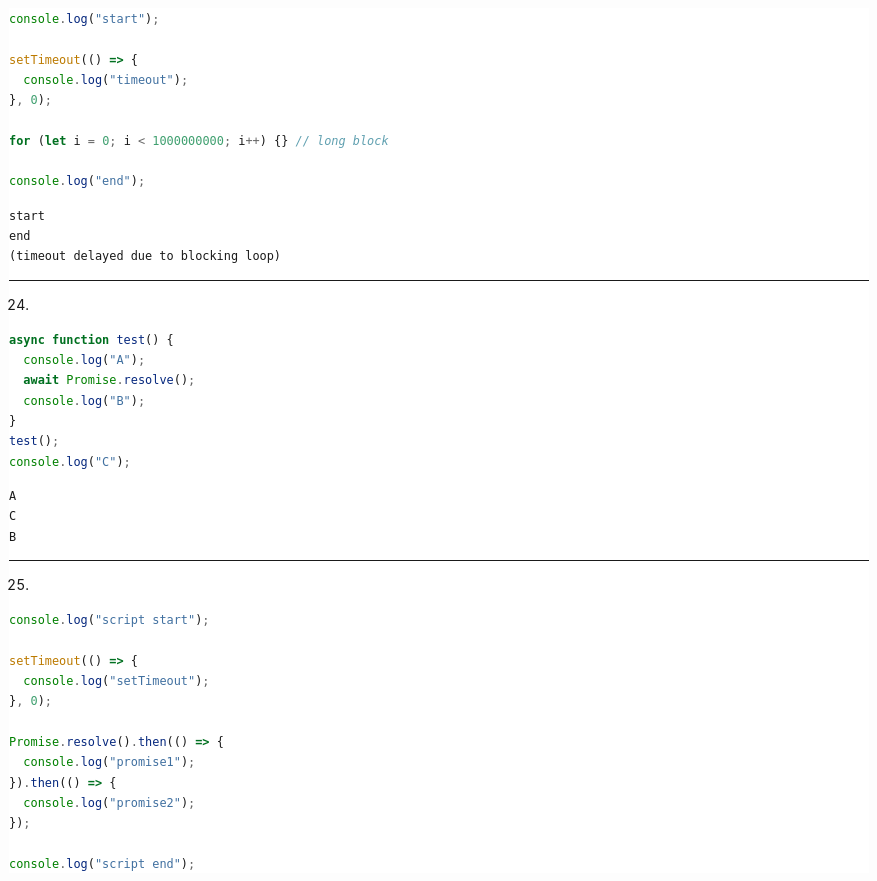 ```js
console.log("start");

setTimeout(() => {
  console.log("timeout");
}, 0);

for (let i = 0; i < 1000000000; i++) {} // long block

console.log("end");
```

>

```
start  
end  
(timeout delayed due to blocking loop)
```

---

24.

```js
async function test() {
  console.log("A");
  await Promise.resolve();
  console.log("B");
}
test();
console.log("C");
```

>

```
A  
C  
B  
```

---

25.

```js
console.log("script start");

setTimeout(() => {
  console.log("setTimeout");
}, 0);

Promise.resolve().then(() => {
  console.log("promise1");
}).then(() => {
  console.log("promise2");
});

console.log("script end");
```
